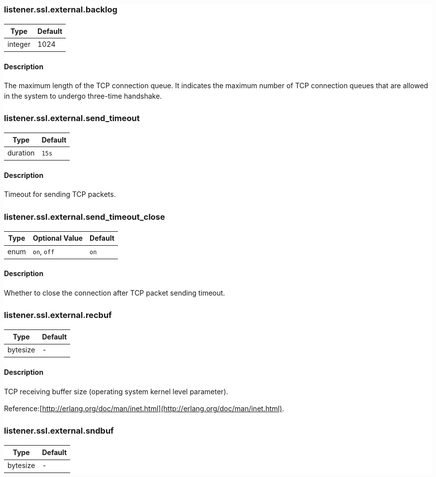

### listener.ssl.external.backlog

| Type    | Default |
| ------- | ------- |
| integer | 1024    |

#### Description

The maximum length of the TCP connection queue. It indicates the maximum number of TCP connection queues that are allowed in the system to undergo three-time handshake.



### listener.ssl.external.send_timeout

| Type     | Default |
| -------- | ------- |
| duration | `15s`   |

#### Description

Timeout for sending TCP packets.



### listener.ssl.external.send_timeout_close

| Type    | Optional Value | Default |
| ------- | -------------- | ------- |
| enum    | `on`, `off`    | `on`    |

#### Description

Whether to close the connection after TCP packet sending timeout.



### listener.ssl.external.recbuf

| Type     | Default |
| -------- | ------- |
| bytesize | -       |

#### Description

TCP receiving buffer size (operating system kernel level parameter).

Reference:[http://erlang.org/doc/man/inet.html](http://erlang.org/doc/man/inet.html).



### listener.ssl.external.sndbuf

| Type     | Default |
| -------- | ------- |
| bytesize | -       |
